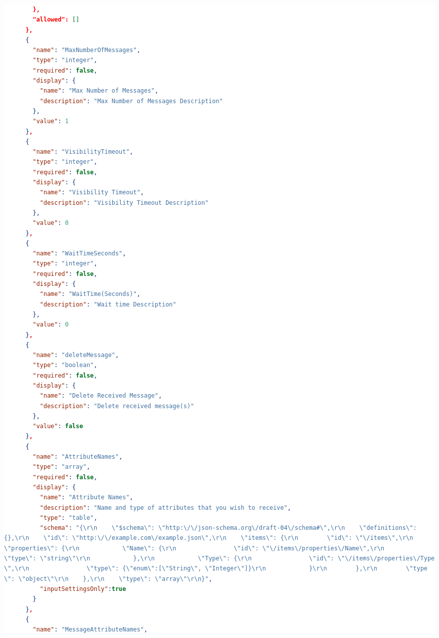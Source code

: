 ```json
        },
        "allowed": []
      },
      {
        "name": "MaxNumberOfMessages",
        "type": "integer",
        "required": false,
        "display": {
          "name": "Max Number of Messages",
          "description": "Max Number of Messages Description"
        },
        "value": 1
      },
      {
        "name": "VisibilityTimeout",
        "type": "integer",
        "required": false,
        "display": {
          "name": "Visibility Timeout",
          "description": "Visibility Timeout Description"
        },
        "value": 0
      },
      {
        "name": "WaitTimeSeconds",
        "type": "integer",
        "required": false,
        "display": {
          "name": "WaitTime(Seconds)",
          "description": "Wait time Description"
        },
        "value": 0
      },
      {
        "name": "deleteMessage",
        "type": "boolean",
        "required": false,
        "display": {
          "name": "Delete Received Message",
          "description": "Delete received message(s)"
        },
        "value": false
      },
      {
        "name": "AttributeNames",
        "type": "array",
        "required": false,
        "display": {
          "name": "Attribute Names",
          "description": "Name and type of attributes that you wish to receive",
          "type": "table",
          "schema": "{\r\n    \"$schema\": \"http:\/\/json-schema.org\/draft-04\/schema#\",\r\n    \"definitions\": {},\r\n    \"id\": \"http:\/\/example.com\/example.json\",\r\n    \"items\": {\r\n        \"id\": \"\/items\",\r\n        \"properties\": {\r\n            \"Name\": {\r\n                \"id\": \"\/items\/properties\/Name\",\r\n                \"type\": \"string\"\r\n            },\r\n            \"Type\": {\r\n                \"id\": \"\/items\/properties\/Type\",\r\n                \"type\": {\"enum\":[\"String\", \"Integer\"]}\r\n            }\r\n        },\r\n        \"type\": \"object\"\r\n    },\r\n    \"type\": \"array\"\r\n}",
          "inputSettingsOnly":true
        }
      },
      {
        "name": "MessageAttributeNames",
```
